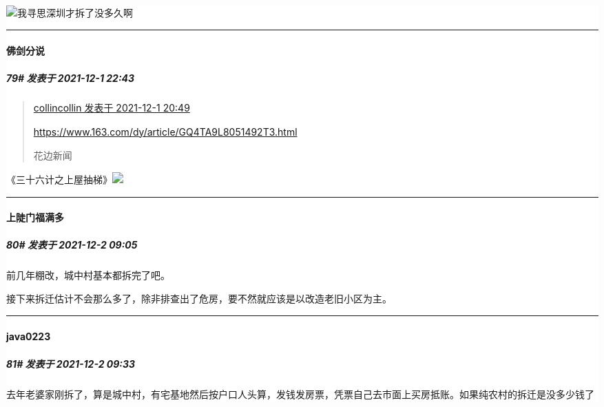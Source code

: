 <img src="https://static.saraba1st.com/image/smiley/face2017/047.png" referrerpolicy="no-referrer">我寻思深圳才拆了没多久啊

*****

####  佛剑分说  
##### 79#       发表于 2021-12-1 22:43

<blockquote><a href="httphttps://bbs.saraba1st.com/2b/forum.php?mod=redirect&amp;goto=findpost&amp;pid=53775545&amp;ptid=2040253" target="_blank">collincollin 发表于 2021-12-1 20:49</a>

https://www.163.com/dy/article/GQ4TA9L8051492T3.html

花边新闻</blockquote>
《三十六计之上屋抽梯》<img src="https://static.saraba1st.com/image/smiley/face2017/067.png" referrerpolicy="no-referrer">



*****

####  上陡门福满多  
##### 80#       发表于 2021-12-2 09:05

前几年棚改，城中村基本都拆完了吧。

接下来拆迁估计不会那么多了，除非排查出了危房，要不然就应该是以改造老旧小区为主。



*****

####  java0223  
##### 81#       发表于 2021-12-2 09:33

去年老婆家刚拆了，算是城中村，有宅基地然后按户口人头算，发钱发房票，凭票自己去市面上买房抵账。如果纯农村的拆迁是没多少钱了

